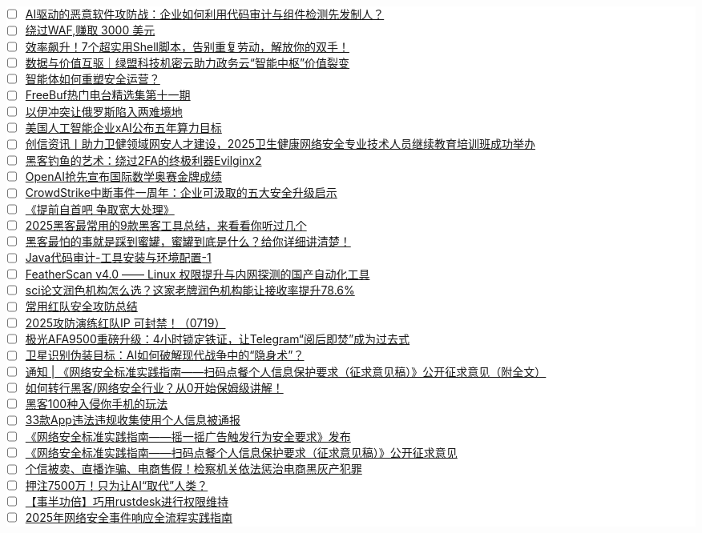   - [ ] [AI驱动的恶意软件攻防战：企业如何利用代码审计与组件检测先发制人？](https://mp.weixin.qq.com/s?__biz=MzI2MjY2NTM0MA==&mid=2247492651&idx=1&sn=fa3b5dbba10eab24e5f17e22c9e88c04)
  - [ ] [绕过WAF,赚取 3000 美元](https://mp.weixin.qq.com/s?__biz=MzIzMTIzNTM0MA==&mid=2247497926&idx=1&sn=83c7a05461fd39f3d0fc784ba762f9f3)
  - [ ] [效率飙升！7个超实用Shell脚本，告别重复劳动，解放你的双手！](https://mp.weixin.qq.com/s?__biz=MjM5OTc5MjM4Nw==&mid=2457389287&idx=1&sn=0b4bd7531be6494ac25df144fce8de00)
  - [ ] [数据与价值互驱｜绿盟科技机密云助力政务云“智能中枢”价值裂变](https://mp.weixin.qq.com/s?__biz=MjM5ODYyMTM4MA==&mid=2650470212&idx=1&sn=a9e0ff1f26429f202caed3ee435ed454)
  - [ ] [智能体如何重塑安全运营？](https://mp.weixin.qq.com/s?__biz=MzIzMDQwMjg5NA==&mid=2247507696&idx=1&sn=6b7797aa30a2ad60597ab9588446a433)
  - [ ] [FreeBuf热门电台精选集第十一期](https://mp.weixin.qq.com/s?__biz=Mzg2MTAwNzg1Ng==&mid=2247497012&idx=1&sn=28e223561b70441a82d0600d1484ef1a)
  - [ ] [以伊冲突让俄罗斯陷入两难境地](https://mp.weixin.qq.com/s?__biz=MzI1OTExNDY1NQ==&mid=2651621492&idx=1&sn=224841d93c1879cee53517f1ecaa9ac9)
  - [ ] [美国人工智能企业xAI公布五年算力目标](https://mp.weixin.qq.com/s?__biz=MzI1OTExNDY1NQ==&mid=2651621492&idx=2&sn=5961526fd6ee949c3e30c229c0f05e2e)
  - [ ] [创信资讯丨助力卫健领域网安人才建设，2025卫生健康网络安全专业技术人员继续教育培训班成功举办](https://mp.weixin.qq.com/s?__biz=MzUxNTQxMzUxMw==&mid=2247526025&idx=1&sn=9ba637e5f5e5b2b22d86b97b0cb7995d)
  - [ ] [黑客钓鱼的艺术：绕过2FA的终极利器Evilginx2](https://mp.weixin.qq.com/s?__biz=MzA5NzQxMTczNA==&mid=2649167208&idx=1&sn=871004166e0dd5d34023f5ec2a971616)
  - [ ] [OpenAI抢先宣布国际数学奥赛金牌成绩](https://mp.weixin.qq.com/s?__biz=MzA5NzQxMTczNA==&mid=2649167208&idx=3&sn=2c1ac024391e07ce8c03b3a020ec4f56)
  - [ ] [CrowdStrike中断事件一周年：企业可汲取的五大安全升级启示](https://mp.weixin.qq.com/s?__biz=MzA3NTIyNzgwNA==&mid=2650260366&idx=1&sn=326a4ee6d9a1b8fc73b6818714619833)
  - [ ] [《提前自首吧 争取宽大处理》](https://mp.weixin.qq.com/s?__biz=MzkxNzY5MTg1Ng==&mid=2247490164&idx=1&sn=802cdbab0a1076bbe170975ea5d2dcee)
  - [ ] [2025黑客最常用的9款黑客工具总结，来看看你听过几个](https://mp.weixin.qq.com/s?__biz=MzkzMzkyNTQ0Ng==&mid=2247484306&idx=1&sn=cd1708e7d477935cc4f6022f21033203)
  - [ ] [黑客最怕的事就是踩到蜜罐，蜜罐到底是什么？给你详细讲清楚！](https://mp.weixin.qq.com/s?__biz=MzkzODU5MTkyNQ==&mid=2247485227&idx=1&sn=9bf15b68d3fd565634415c87a7a5dc2a)
  - [ ] [Java代码审计-工具安装与环境配置-1](https://mp.weixin.qq.com/s?__biz=Mzk3NTI3MzgxOA==&mid=2247484087&idx=1&sn=546bda47e968ff60e690648abe128f52)
  - [ ] [FeatherScan v4.0 —— Linux 权限提升与内网探测的国产自动化工具](https://mp.weixin.qq.com/s?__biz=Mzk0OTY1NTI5Mw==&mid=2247493736&idx=1&sn=2f2434791f61e9b5abc4d9cf3c2583fa)
  - [ ] [sci论文润色机构怎么选？这家老牌润色机构能让接收率提升78.6%](https://mp.weixin.qq.com/s?__biz=MzAwMjQ2NTQ4Mg==&mid=2247499854&idx=2&sn=649b0c6cfd066f473db4090ec3202a64)
  - [ ] [常用红队安全攻防总结](https://mp.weixin.qq.com/s?__biz=MzkxMzMyNzMyMA==&mid=2247574076&idx=1&sn=53ad2cfdd56b77ae0d87e854ea85c4cf)
  - [ ] [2025攻防演练红队IP 可封禁！（0719）](https://mp.weixin.qq.com/s?__biz=MzkxMzMyNzMyMA==&mid=2247574076&idx=2&sn=3036bf7d9e997fb8e4555e526c428190)
  - [ ] [极光AFA9500重磅升级：4小时锁定铁证，让Telegram“阅后即焚”成为过去式](https://mp.weixin.qq.com/s?__biz=MjM5ODQ3NjAwNQ==&mid=2650554098&idx=1&sn=908a0183eb24b393ea0883aea72b54dd)
  - [ ] [卫星识别伪装目标：AI如何破解现代战争中的“隐身术”？](https://mp.weixin.qq.com/s?__biz=Mzg3MDczNjcyNA==&mid=2247489607&idx=1&sn=376aa43431d84199067d3958ce4af10f)
  - [ ] [通知 | 《网络安全标准实践指南——扫码点餐个人信息保护要求（征求意见稿）》公开征求意见（附全文）](https://mp.weixin.qq.com/s?__biz=MzkyNDUyNzU1MQ==&mid=2247488056&idx=1&sn=bac9db4f210e05082f8c5391651fd241)
  - [ ] [如何转行黑客/网络安全行业？从0开始保姆级讲解！](https://mp.weixin.qq.com/s?__biz=Mzk0MzcyNjMyNg==&mid=2247483847&idx=1&sn=ecf803fa12afc95ac167755964251412)
  - [ ] [黑客100种入侵你手机的玩法](https://mp.weixin.qq.com/s?__biz=Mzk0MzcyNjMyNg==&mid=2247483847&idx=2&sn=fe9593f454a6dbe82243c3338d816e67)
  - [ ] [33款App违法违规收集使用个人信息被通报](https://mp.weixin.qq.com/s?__biz=MjM5MzMwMDU5NQ==&mid=2649173908&idx=1&sn=e3632a8f535b1e4c7c92faddf0d66c60)
  - [ ] [《网络安全标准实践指南——摇一摇广告触发行为安全要求》发布](https://mp.weixin.qq.com/s?__biz=MjM5MzMwMDU5NQ==&mid=2649173908&idx=2&sn=8f29239bac5f52f38d859465ad2367d6)
  - [ ] [《网络安全标准实践指南——扫码点餐个人信息保护要求（征求意见稿）》公开征求意见](https://mp.weixin.qq.com/s?__biz=MjM5MzMwMDU5NQ==&mid=2649173908&idx=3&sn=6a138e7eb4f35ab09551d8f380d2ae5a)
  - [ ] [个信被卖、直播诈骗、电商售假！检察机关依法惩治电商黑灰产犯罪](https://mp.weixin.qq.com/s?__biz=MjM5MzMwMDU5NQ==&mid=2649173908&idx=4&sn=57e12e85e7f11f064d7ad875ef47476a)
  - [ ] [押注7500万！只为让AI“取代”人类？](https://mp.weixin.qq.com/s?__biz=MjM5MTAzNjYyMA==&mid=2650601284&idx=1&sn=7d6a04f8282b727794d81500a09f0dea)
  - [ ] [【事半功倍】巧用rustdesk进行权限维持](https://mp.weixin.qq.com/s?__biz=MzkxNDYxMTc0Mg==&mid=2247484486&idx=1&sn=533dc86428e4e6ed658ccf691ea91d95)
  - [ ] [2025年网络安全事件响应全流程实践指南](https://mp.weixin.qq.com/s?__biz=MjM5Njc3NjM4MA==&mid=2651138110&idx=1&sn=31f755bc5a067de7a99c289f0d2815bc)